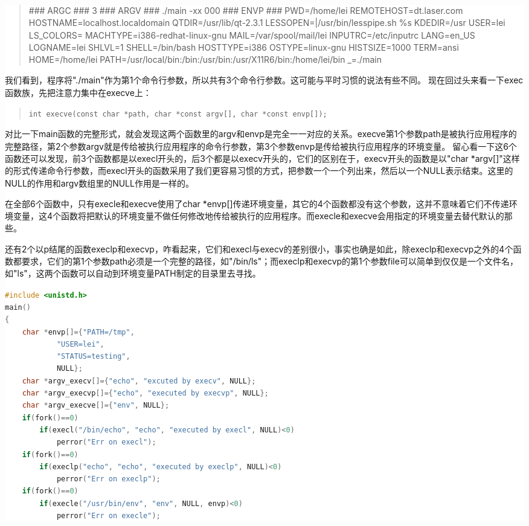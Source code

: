 >\### ARGC ###
>3
>\### ARGV ###
>./main
>-xx
>000
>\### ENVP ###
>PWD=/home/lei
>REMOTEHOST=dt.laser.com
>HOSTNAME=localhost.localdomain
>QTDIR=/usr/lib/qt-2.3.1
>LESSOPEN=|/usr/bin/lesspipe.sh %s
>KDEDIR=/usr
>USER=lei
>LS_COLORS=
>MACHTYPE=i386-redhat-linux-gnu
>MAIL=/var/spool/mail/lei
>INPUTRC=/etc/inputrc
>LANG=en_US
>LOGNAME=lei
>SHLVL=1
>SHELL=/bin/bash
>HOSTTYPE=i386
>OSTYPE=linux-gnu
>HISTSIZE=1000
>TERM=ansi
>HOME=/home/lei
>PATH=/usr/local/bin:/bin:/usr/bin:/usr/X11R6/bin:/home/lei/bin
>_=./main

我们看到，程序将"./main"作为第1个命令行参数，所以共有3个命令行参数。这可能与平时习惯的说法有些不同。
现在回过头来看一下exec函数族，先把注意力集中在execve上：

>`int execve(const char *path, char *const argv[], char *const envp[]);`

对比一下main函数的完整形式，就会发现这两个函数里的argv和envp是完全一一对应的关系。execve第1个参数path是被执行应用程序的完整路径，第2个参数argv就是传给被执行应用程序的命令行参数，第3个参数envp是传给被执行应用程序的环境变量。
留心看一下这6个函数还可以发现，前3个函数都是以execl开头的，后3个都是以execv开头的，它们的区别在于，execv开头的函数是以"char *argv[]"这样的形式传递命令行参数，而execl开头的函数采用了我们更容易习惯的方式，把参数一个一个列出来，然后以一个NULL表示结束。这里的NULL的作用和argv数组里的NULL作用是一样的。

在全部6个函数中，只有execle和execve使用了char *envp[]传递环境变量，其它的4个函数都没有这个参数，这并不意味着它们不传递环境变量，这4个函数将把默认的环境变量不做任何修改地传给被执行的应用程序。而execle和execve会用指定的环境变量去替代默认的那些。

还有2个以p结尾的函数execlp和execvp，咋看起来，它们和execl与execv的差别很小，事实也确是如此，除execlp和execvp之外的4个函数都要求，它们的第1个参数path必须是一个完整的路径，如"/bin/ls"；而execlp和execvp的第1个参数file可以简单到仅仅是一个文件名，如"ls"，这两个函数可以自动到环境变量PATH制定的目录里去寻找。

```C
#include <unistd.h>
main()
{
    char *envp[]={"PATH=/tmp",
            "USER=lei",
            "STATUS=testing",
            NULL};
    char *argv_execv[]={"echo", "excuted by execv", NULL};
    char *argv_execvp[]={"echo", "executed by execvp", NULL};
    char *argv_execve[]={"env", NULL};
    if(fork()==0)
        if(execl("/bin/echo", "echo", "executed by execl", NULL)<0)
            perror("Err on execl");
    if(fork()==0)
        if(execlp("echo", "echo", "executed by execlp", NULL)<0)
            perror("Err on execlp");
    if(fork()==0)
        if(execle("/usr/bin/env", "env", NULL, envp)<0)
            perror("Err on execle");
```